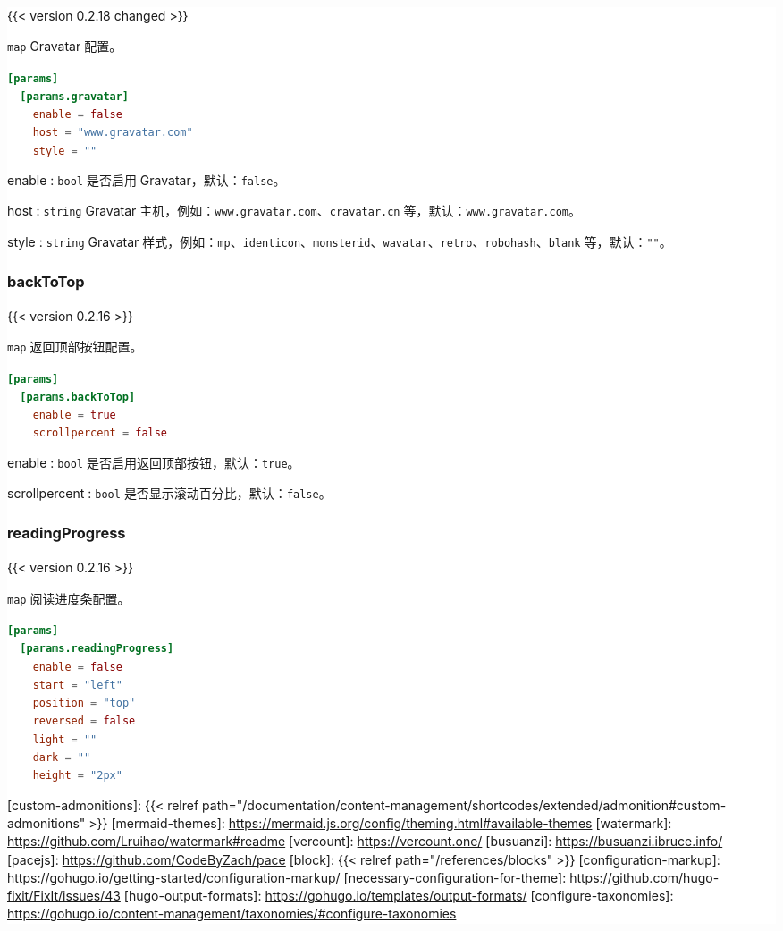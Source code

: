 {{< version 0.2.18 changed >}}

`map` Gravatar 配置。

```toml
[params]
  [params.gravatar]
    enable = false
    host = "www.gravatar.com"
    style = ""
```

enable
: `bool` 是否启用 Gravatar，默认：`false`。

host
: `string` Gravatar 主机，例如：`www.gravatar.com`、`cravatar.cn` 等，默认：`www.gravatar.com`。

style
: `string` Gravatar 样式，例如：`mp`、`identicon`、`monsterid`、`wavatar`、`retro`、`robohash`、`blank` 等，默认：`""`。

### backToTop

{{< version 0.2.16 >}}

`map` 返回顶部按钮配置。

```toml
[params]
  [params.backToTop]
    enable = true
    scrollpercent = false
```

enable
: `bool` 是否启用返回顶部按钮，默认：`true`。

scrollpercent
: `bool` 是否显示滚动百分比，默认：`false`。

### readingProgress

{{< version 0.2.16 >}}

`map` 阅读进度条配置。

```toml
[params]
  [params.readingProgress]
    enable = false
    start = "left"
    position = "top"
    reversed = false
    light = ""
    dark = ""
    height = "2px"
```


[config]: https://github.com/hugo-fixit/FixIt/blob/master/hugo.toml
[menu-system]: https://gohugo.io/content-management/menus/
[hugo-config]: https://gohugo.io/getting-started/configuration/
[merge-config-from-themes]: https://gohugo.io/getting-started/configuration/#merge-configuration-from-themes
[algolia]: https://www.algolia.com/
[fusejs]: https://fusejs.io/
[fusejs-options]: https://fusejs.io/api/options.html
[custom-admonitions]: {{< relref path="/documentation/content-management/shortcodes/extended/admonition#custom-admonitions" >}}
[mermaid-themes]: https://mermaid.js.org/config/theming.html#available-themes
[watermark]: https://github.com/Lruihao/watermark#readme
[vercount]: https://vercount.one/
[busuanzi]: https://busuanzi.ibruce.info/
[pacejs]: https://github.com/CodeByZach/pace
[block]: {{< relref path="/references/blocks" >}}
[configuration-markup]: https://gohugo.io/getting-started/configuration-markup/
[necessary-configuration-for-theme]: https://github.com/hugo-fixit/FixIt/issues/43
[hugo-output-formats]: https://gohugo.io/templates/output-formats/
[configure-taxonomies]: https://gohugo.io/content-management/taxonomies/#configure-taxonomies